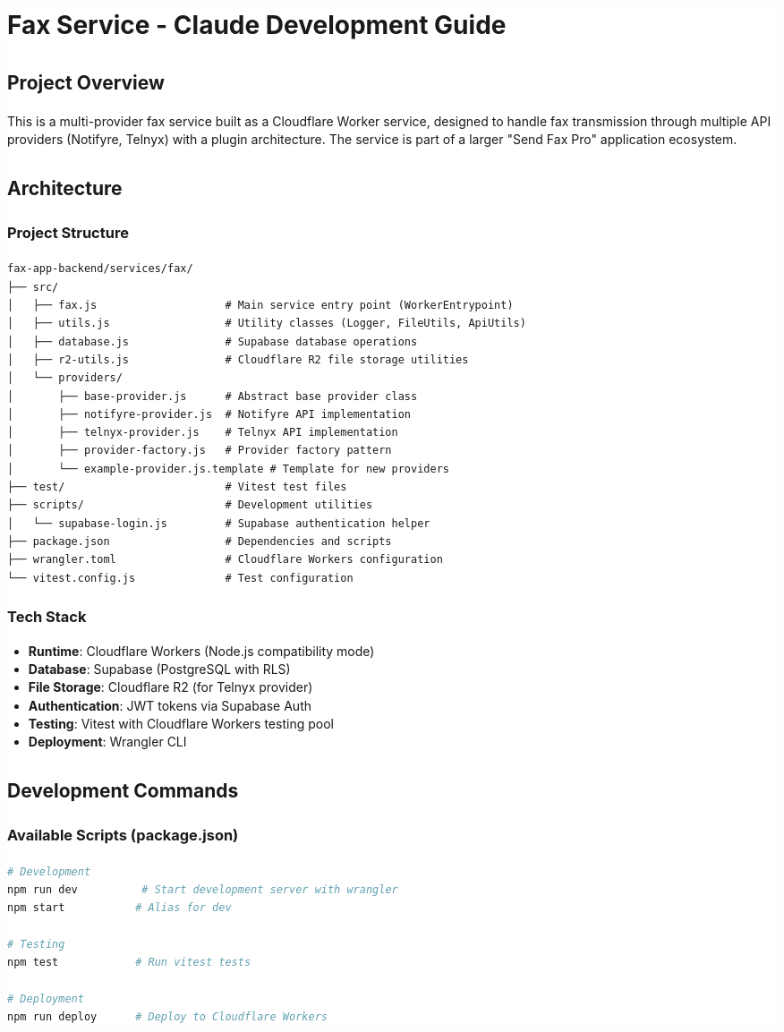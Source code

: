 # Fax Service - Claude Development Guide

## Project Overview

This is a multi-provider fax service built as a Cloudflare Worker service, designed to handle fax transmission through multiple API providers (Notifyre, Telnyx) with a plugin architecture. The service is part of a larger "Send Fax Pro" application ecosystem.

## Architecture

### Project Structure
```
fax-app-backend/services/fax/
├── src/
│   ├── fax.js                    # Main service entry point (WorkerEntrypoint)
│   ├── utils.js                  # Utility classes (Logger, FileUtils, ApiUtils)
│   ├── database.js               # Supabase database operations
│   ├── r2-utils.js               # Cloudflare R2 file storage utilities
│   └── providers/
│       ├── base-provider.js      # Abstract base provider class
│       ├── notifyre-provider.js  # Notifyre API implementation
│       ├── telnyx-provider.js    # Telnyx API implementation
│       ├── provider-factory.js   # Provider factory pattern
│       └── example-provider.js.template # Template for new providers
├── test/                         # Vitest test files
├── scripts/                      # Development utilities
│   └── supabase-login.js         # Supabase authentication helper
├── package.json                  # Dependencies and scripts
├── wrangler.toml                 # Cloudflare Workers configuration
└── vitest.config.js              # Test configuration
```

### Tech Stack

- **Runtime**: Cloudflare Workers (Node.js compatibility mode)
- **Database**: Supabase (PostgreSQL with RLS)
- **File Storage**: Cloudflare R2 (for Telnyx provider)
- **Authentication**: JWT tokens via Supabase Auth
- **Testing**: Vitest with Cloudflare Workers testing pool
- **Deployment**: Wrangler CLI

## Development Commands

### Available Scripts (package.json)
```bash
# Development
npm run dev          # Start development server with wrangler
npm start           # Alias for dev

# Testing
npm test            # Run vitest tests

# Deployment
npm run deploy      # Deploy to Cloudflare Workers
```

